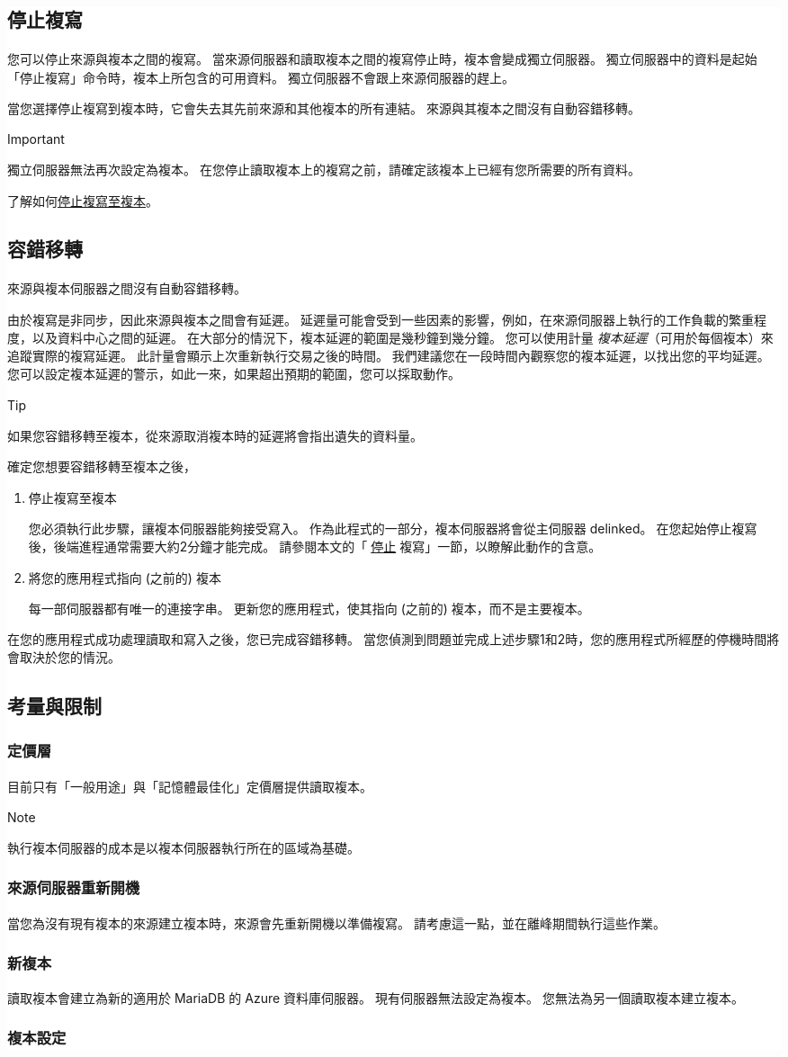 ## <a name="stop-replication"></a>停止複寫

您可以停止來源與複本之間的複寫。 當來源伺服器和讀取複本之間的複寫停止時，複本會變成獨立伺服器。 獨立伺服器中的資料是起始「停止複寫」命令時，複本上所包含的可用資料。 獨立伺服器不會跟上來源伺服器的趕上。

當您選擇停止複寫到複本時，它會失去其先前來源和其他複本的所有連結。 來源與其複本之間沒有自動容錯移轉。

> [!IMPORTANT]
> 獨立伺服器無法再次設定為複本。
> 在您停止讀取複本上的複寫之前，請確定該複本上已經有您所需要的所有資料。

了解如何[停止複寫至複本](howto-read-replicas-portal.md)。

## <a name="failover"></a>容錯移轉

來源與複本伺服器之間沒有自動容錯移轉。 

由於複寫是非同步，因此來源與複本之間會有延遲。 延遲量可能會受到一些因素的影響，例如，在來源伺服器上執行的工作負載的繁重程度，以及資料中心之間的延遲。 在大部分的情況下，複本延遲的範圍是幾秒鐘到幾分鐘。 您可以使用計量 *複本延遲*（可用於每個複本）來追蹤實際的複寫延遲。 此計量會顯示上次重新執行交易之後的時間。 我們建議您在一段時間內觀察您的複本延遲，以找出您的平均延遲。 您可以設定複本延遲的警示，如此一來，如果超出預期的範圍，您可以採取動作。

> [!Tip]
> 如果您容錯移轉至複本，從來源取消複本時的延遲將會指出遺失的資料量。

確定您想要容錯移轉至複本之後，

1. 停止複寫至複本<br/>

   您必須執行此步驟，讓複本伺服器能夠接受寫入。 作為此程式的一部分，複本伺服器將會從主伺服器 delinked。 在您起始停止複寫後，後端進程通常需要大約2分鐘才能完成。 請參閱本文的「 [停止](#stop-replication) 複寫」一節，以瞭解此動作的含意。

2. 將您的應用程式指向 (之前的) 複本

   每一部伺服器都有唯一的連接字串。 更新您的應用程式，使其指向 (之前的) 複本，而不是主要複本。

在您的應用程式成功處理讀取和寫入之後，您已完成容錯移轉。 當您偵測到問題並完成上述步驟1和2時，您的應用程式所經歷的停機時間將會取決於您的情況。

## <a name="considerations-and-limitations"></a>考量與限制

### <a name="pricing-tiers"></a>定價層

目前只有「一般用途」與「記憶體最佳化」定價層提供讀取複本。

> [!NOTE]
> 執行複本伺服器的成本是以複本伺服器執行所在的區域為基礎。

### <a name="source-server-restart"></a>來源伺服器重新開機

當您為沒有現有複本的來源建立複本時，來源會先重新開機以準備複寫。 請考慮這一點，並在離峰期間執行這些作業。

### <a name="new-replicas"></a>新複本

讀取複本會建立為新的適用於 MariaDB 的 Azure 資料庫伺服器。 現有伺服器無法設定為複本。 您無法為另一個讀取複本建立複本。

### <a name="replica-configuration"></a>複本設定
